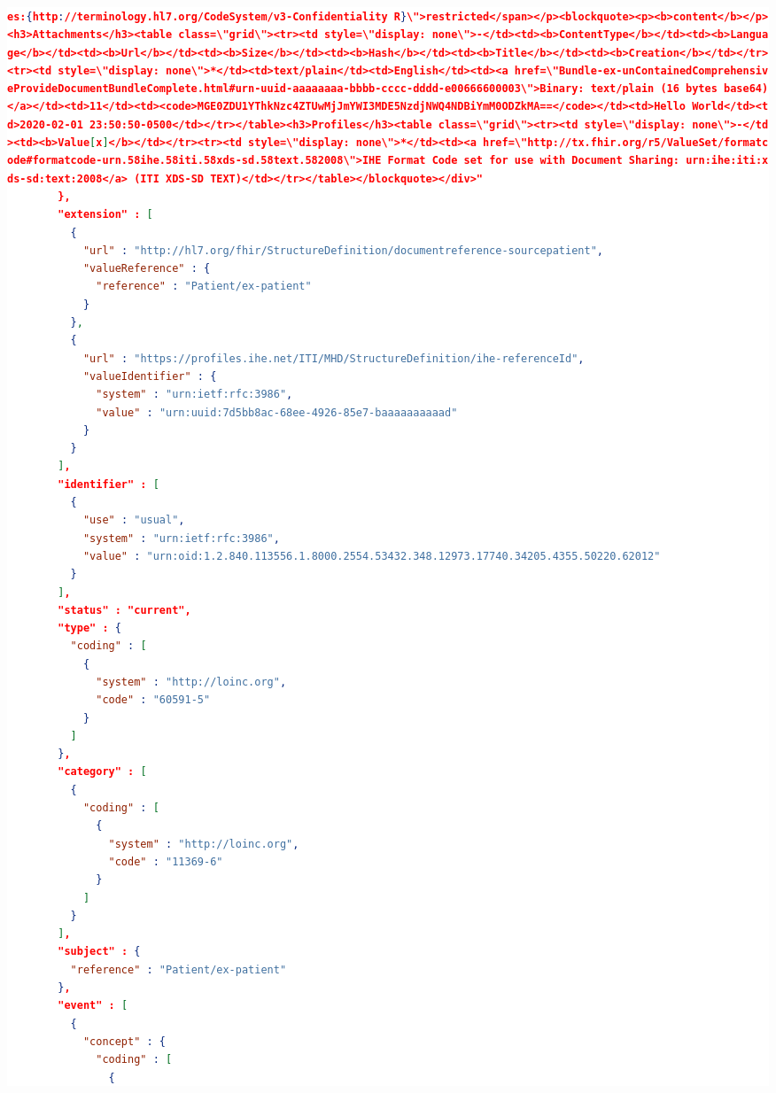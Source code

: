 ```json
es:{http://terminology.hl7.org/CodeSystem/v3-Confidentiality R}\">restricted</span></p><blockquote><p><b>content</b></p><h3>Attachments</h3><table class=\"grid\"><tr><td style=\"display: none\">-</td><td><b>ContentType</b></td><td><b>Language</b></td><td><b>Url</b></td><td><b>Size</b></td><td><b>Hash</b></td><td><b>Title</b></td><td><b>Creation</b></td></tr><tr><td style=\"display: none\">*</td><td>text/plain</td><td>English</td><td><a href=\"Bundle-ex-unContainedComprehensiveProvideDocumentBundleComplete.html#urn-uuid-aaaaaaaa-bbbb-cccc-dddd-e00666600003\">Binary: text/plain (16 bytes base64)</a></td><td>11</td><td><code>MGE0ZDU1YThkNzc4ZTUwMjJmYWI3MDE5NzdjNWQ4NDBiYmM0ODZkMA==</code></td><td>Hello World</td><td>2020-02-01 23:50:50-0500</td></tr></table><h3>Profiles</h3><table class=\"grid\"><tr><td style=\"display: none\">-</td><td><b>Value[x]</b></td></tr><tr><td style=\"display: none\">*</td><td><a href=\"http://tx.fhir.org/r5/ValueSet/formatcode#formatcode-urn.58ihe.58iti.58xds-sd.58text.582008\">IHE Format Code set for use with Document Sharing: urn:ihe:iti:xds-sd:text:2008</a> (ITI XDS-SD TEXT)</td></tr></table></blockquote></div>"
        },
        "extension" : [
          {
            "url" : "http://hl7.org/fhir/StructureDefinition/documentreference-sourcepatient",
            "valueReference" : {
              "reference" : "Patient/ex-patient"
            }
          },
          {
            "url" : "https://profiles.ihe.net/ITI/MHD/StructureDefinition/ihe-referenceId",
            "valueIdentifier" : {
              "system" : "urn:ietf:rfc:3986",
              "value" : "urn:uuid:7d5bb8ac-68ee-4926-85e7-baaaaaaaaaad"
            }
          }
        ],
        "identifier" : [
          {
            "use" : "usual",
            "system" : "urn:ietf:rfc:3986",
            "value" : "urn:oid:1.2.840.113556.1.8000.2554.53432.348.12973.17740.34205.4355.50220.62012"
          }
        ],
        "status" : "current",
        "type" : {
          "coding" : [
            {
              "system" : "http://loinc.org",
              "code" : "60591-5"
            }
          ]
        },
        "category" : [
          {
            "coding" : [
              {
                "system" : "http://loinc.org",
                "code" : "11369-6"
              }
            ]
          }
        ],
        "subject" : {
          "reference" : "Patient/ex-patient"
        },
        "event" : [
          {
            "concept" : {
              "coding" : [
                {
```